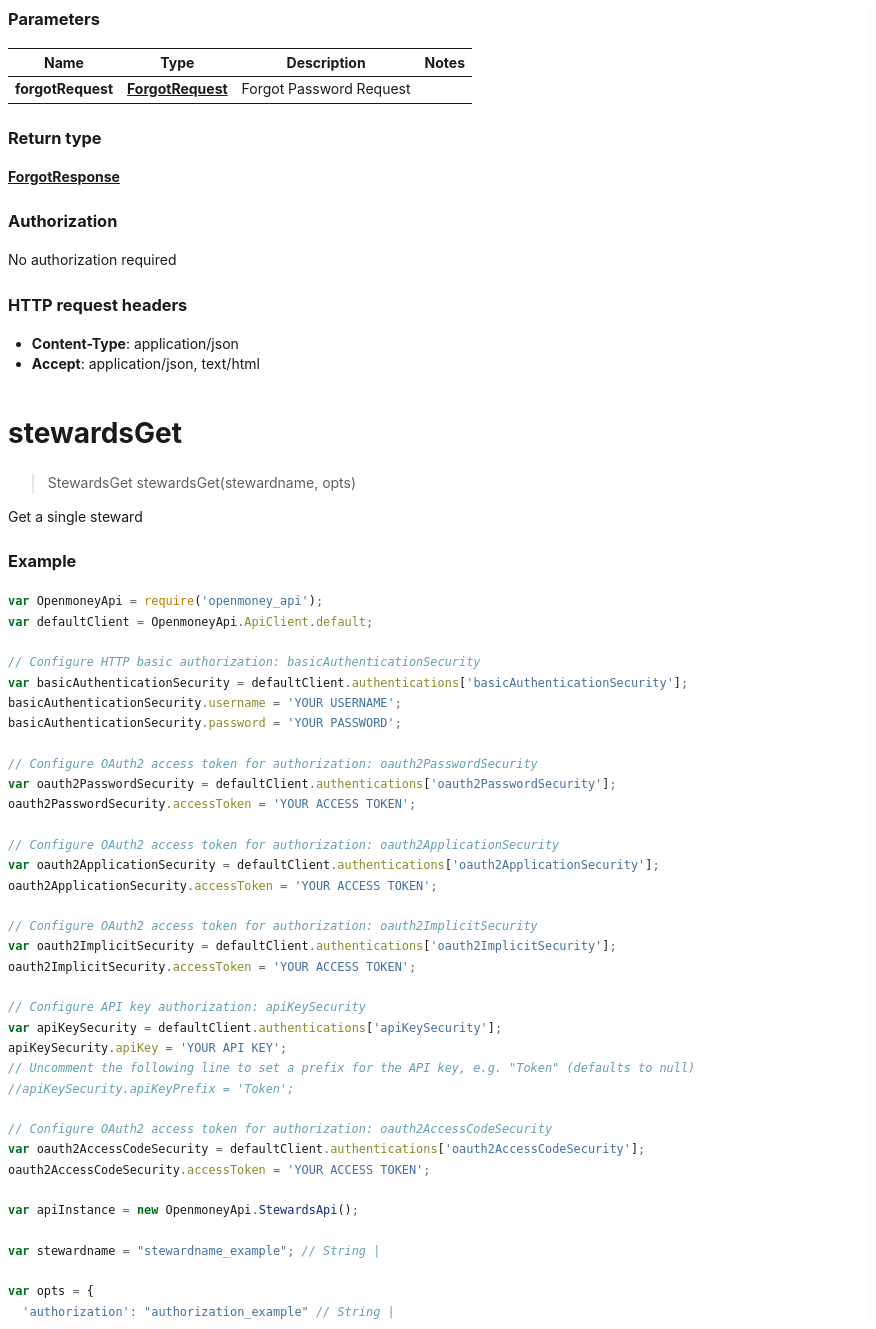 ### Parameters

Name | Type | Description  | Notes
------------- | ------------- | ------------- | -------------
 **forgotRequest** | [**ForgotRequest**](ForgotRequest.md)| Forgot Password Request | 

### Return type

[**ForgotResponse**](ForgotResponse.md)

### Authorization

No authorization required

### HTTP request headers

 - **Content-Type**: application/json
 - **Accept**: application/json, text/html

<a name="stewardsGet"></a>
# **stewardsGet**
> StewardsGet stewardsGet(stewardname, opts)

Get a single steward

### Example
```javascript
var OpenmoneyApi = require('openmoney_api');
var defaultClient = OpenmoneyApi.ApiClient.default;

// Configure HTTP basic authorization: basicAuthenticationSecurity
var basicAuthenticationSecurity = defaultClient.authentications['basicAuthenticationSecurity'];
basicAuthenticationSecurity.username = 'YOUR USERNAME';
basicAuthenticationSecurity.password = 'YOUR PASSWORD';

// Configure OAuth2 access token for authorization: oauth2PasswordSecurity
var oauth2PasswordSecurity = defaultClient.authentications['oauth2PasswordSecurity'];
oauth2PasswordSecurity.accessToken = 'YOUR ACCESS TOKEN';

// Configure OAuth2 access token for authorization: oauth2ApplicationSecurity
var oauth2ApplicationSecurity = defaultClient.authentications['oauth2ApplicationSecurity'];
oauth2ApplicationSecurity.accessToken = 'YOUR ACCESS TOKEN';

// Configure OAuth2 access token for authorization: oauth2ImplicitSecurity
var oauth2ImplicitSecurity = defaultClient.authentications['oauth2ImplicitSecurity'];
oauth2ImplicitSecurity.accessToken = 'YOUR ACCESS TOKEN';

// Configure API key authorization: apiKeySecurity
var apiKeySecurity = defaultClient.authentications['apiKeySecurity'];
apiKeySecurity.apiKey = 'YOUR API KEY';
// Uncomment the following line to set a prefix for the API key, e.g. "Token" (defaults to null)
//apiKeySecurity.apiKeyPrefix = 'Token';

// Configure OAuth2 access token for authorization: oauth2AccessCodeSecurity
var oauth2AccessCodeSecurity = defaultClient.authentications['oauth2AccessCodeSecurity'];
oauth2AccessCodeSecurity.accessToken = 'YOUR ACCESS TOKEN';

var apiInstance = new OpenmoneyApi.StewardsApi();

var stewardname = "stewardname_example"; // String | 

var opts = { 
  'authorization': "authorization_example" // String | 
```